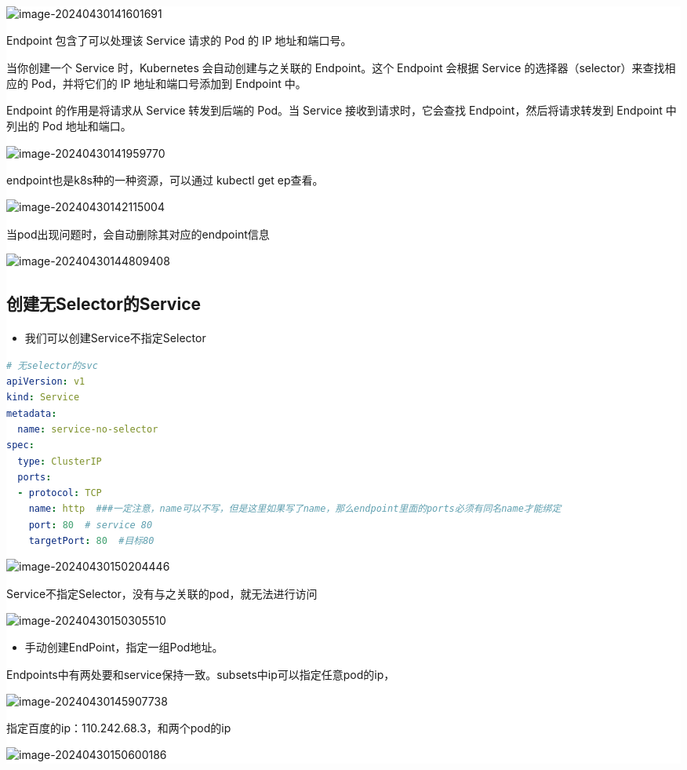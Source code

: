 ![image-20240430141601691](https://gitee.com/dongguo4812_admin/image/raw/master/image/202405040907306.png)

Endpoint 包含了可以处理该 Service 请求的 Pod 的 IP 地址和端口号。

当你创建一个 Service 时，Kubernetes 会自动创建与之关联的 Endpoint。这个 Endpoint 会根据 Service 的选择器（selector）来查找相应的 Pod，并将它们的 IP 地址和端口号添加到 Endpoint 中。

Endpoint 的作用是将请求从 Service 转发到后端的 Pod。当 Service 接收到请求时，它会查找 Endpoint，然后将请求转发到 Endpoint 中列出的 Pod 地址和端口。

![image-20240430141959770](https://gitee.com/dongguo4812_admin/image/raw/master/image/202405040907006.png)

endpoint也是k8s种的一种资源，可以通过 kubectl get ep查看。

![image-20240430142115004](https://gitee.com/dongguo4812_admin/image/raw/master/image/202405040907371.png)

当pod出现问题时，会自动删除其对应的endpoint信息

![image-20240430144809408](https://gitee.com/dongguo4812_admin/image/raw/master/image/202405040907657.png)

## 创建无Selector的Service

- 我们可以创建Service不指定Selector

```yaml
# 无selector的svc
apiVersion: v1
kind: Service
metadata:
  name: service-no-selector
spec:
  type: ClusterIP
  ports:
  - protocol: TCP
    name: http  ###一定注意，name可以不写，但是这里如果写了name，那么endpoint里面的ports必须有同名name才能绑定
    port: 80  # service 80
    targetPort: 80  #目标80
```

![image-20240430150204446](https://gitee.com/dongguo4812_admin/image/raw/master/image/202405040907262.png)

Service不指定Selector，没有与之关联的pod，就无法进行访问

![image-20240430150305510](https://gitee.com/dongguo4812_admin/image/raw/master/image/202405040907672.png)

- 手动创建EndPoint，指定一组Pod地址。

Endpoints中有两处要和service保持一致。subsets中ip可以指定任意pod的ip，

![image-20240430145907738](https://gitee.com/dongguo4812_admin/image/raw/master/image/202405040907097.png)

指定百度的ip：110.242.68.3，和两个pod的ip

![image-20240430150600186](https://gitee.com/dongguo4812_admin/image/raw/master/image/202405040907401.png)
